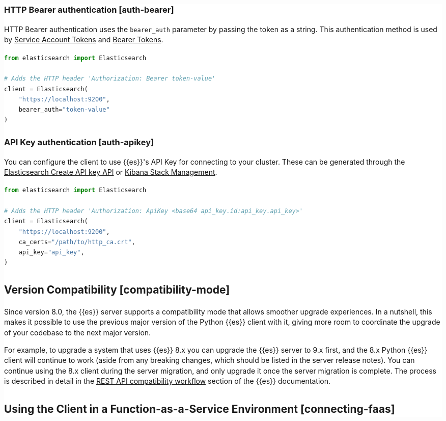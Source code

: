 
### HTTP Bearer authentication [auth-bearer]

HTTP Bearer authentication uses the `bearer_auth` parameter by passing the token as a string. This authentication method is used by [Service Account Tokens](https://www.elastic.co/docs/api/doc/elasticsearch/operation/operation-security-create-service-token) and [Bearer Tokens](https://www.elastic.co/docs/api/doc/elasticsearch/operation/operation-security-get-token).

```python
from elasticsearch import Elasticsearch

# Adds the HTTP header 'Authorization: Bearer token-value'
client = Elasticsearch(
    "https://localhost:9200",
    bearer_auth="token-value"
)
```


### API Key authentication [auth-apikey]

You can configure the client to use {{es}}'s API Key for connecting to your cluster. These can be generated through the [Elasticsearch Create API key API](https://www.elastic.co/docs/api/doc/elasticsearch/operation/operation-security-create-api-key) or [Kibana Stack Management](docs-content://deploy-manage/api-keys/elasticsearch-api-keys.md#create-api-key).

```python
from elasticsearch import Elasticsearch

# Adds the HTTP header 'Authorization: ApiKey <base64 api_key.id:api_key.api_key>'
client = Elasticsearch(
    "https://localhost:9200",
    ca_certs="/path/to/http_ca.crt",
    api_key="api_key",
)
```


## Version Compatibility [compatibility-mode]

Since version 8.0, the {{es}} server supports a compatibility mode that allows smoother upgrade experiences. In a nutshell, this makes it possible to use the previous major version of the Python {{es}} client with it, giving more room to coordinate the upgrade of your codebase to the next major version.

For example, to upgrade a system that uses {{es}} 8.x you can upgrade the {{es}} server to 9.x first, and the 8.x Python {{es}} client will continue to work (aside from any breaking changes, which should be listed in the server release notes). You can continue using the 8.x client during the server migration, and only upgrade it once the server migration is complete. The process is described in detail in the [REST API compatibility workflow](https://www.elastic.co/docs/reference/elasticsearch/rest-apis/compatibility#_rest_api_compatibility_workflow) section of the {{es}} documentation.

## Using the Client in a Function-as-a-Service Environment [connecting-faas]

